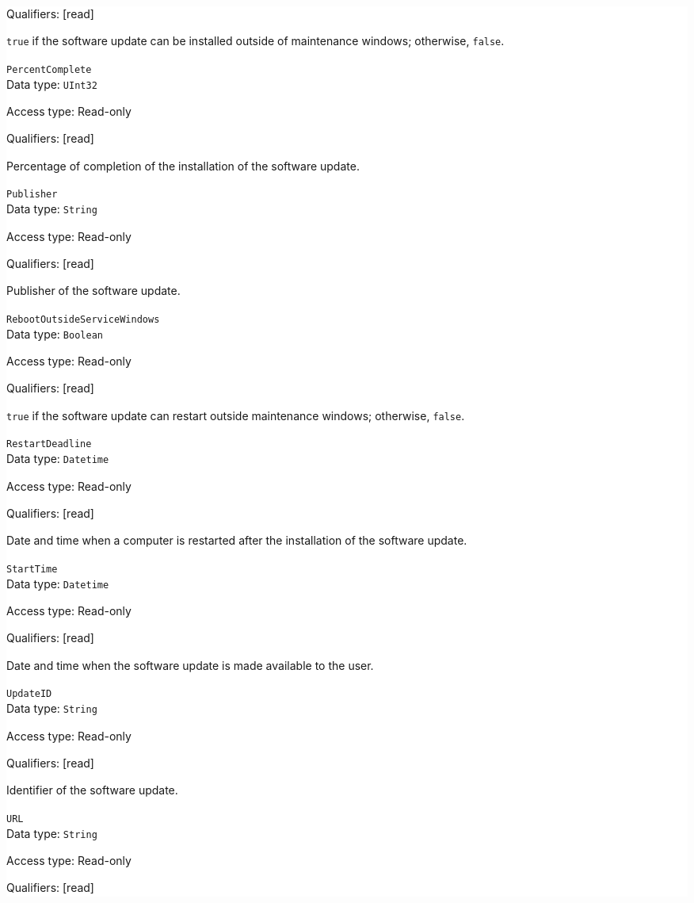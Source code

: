  Qualifiers: [read]  

 `true` if the software update can be installed outside of maintenance windows; otherwise, `false`.  

 `PercentComplete`  
 Data type: `UInt32`  

 Access type: Read-only  

 Qualifiers: [read]  

 Percentage of completion of the installation of the software update.  

 `Publisher`  
 Data type: `String`  

 Access type: Read-only  

 Qualifiers: [read]  

 Publisher of the software update.  

 `RebootOutsideServiceWindows`  
 Data type: `Boolean`  

 Access type: Read-only  

 Qualifiers: [read]  

 `true` if the software update can restart outside maintenance windows; otherwise, `false`.  

 `RestartDeadline`  
 Data type: `Datetime`  

 Access type: Read-only  

 Qualifiers: [read]  

 Date and time when a computer is restarted after the installation of the software update.  

 `StartTime`  
 Data type: `Datetime`  

 Access type: Read-only  

 Qualifiers: [read]  

 Date and time when the software update is made available to the user.  

 `UpdateID`  
 Data type: `String`  

 Access type: Read-only  

 Qualifiers: [read]  

 Identifier of the software update.  

 `URL`  
 Data type: `String`  

 Access type: Read-only  

 Qualifiers: [read]  
